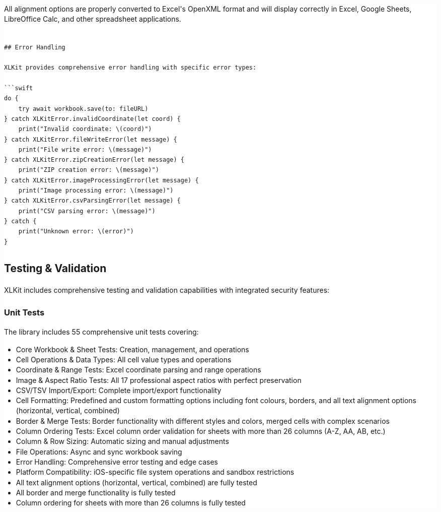 All alignment options are properly converted to Excel's OpenXML format and will display correctly in Excel, Google Sheets, LibreOffice Calc, and other spreadsheet applications.
```

## Error Handling

XLKit provides comprehensive error handling with specific error types:

```swift
do {
    try await workbook.save(to: fileURL)
} catch XLKitError.invalidCoordinate(let coord) {
    print("Invalid coordinate: \(coord)")
} catch XLKitError.fileWriteError(let message) {
    print("File write error: \(message)")
} catch XLKitError.zipCreationError(let message) {
    print("ZIP creation error: \(message)")
} catch XLKitError.imageProcessingError(let message) {
    print("Image processing error: \(message)")
} catch XLKitError.csvParsingError(let message) {
    print("CSV parsing error: \(message)")
} catch {
    print("Unknown error: \(error)")
}
```

## Testing & Validation

XLKit includes comprehensive testing and validation capabilities with integrated security features:

### Unit Tests

The library includes 55 comprehensive unit tests covering:
- Core Workbook & Sheet Tests: Creation, management, and operations
- Cell Operations & Data Types: All cell value types and operations
- Coordinate & Range Tests: Excel coordinate parsing and range operations
- Image & Aspect Ratio Tests: All 17 professional aspect ratios with perfect preservation
- CSV/TSV Import/Export: Complete import/export functionality
- Cell Formatting: Predefined and custom formatting options including font colours, borders, and all text alignment options (horizontal, vertical, combined)
- Border & Merge Tests: Border functionality with different styles and colors, merged cells with complex scenarios
- Column Ordering Tests: Excel column order validation for sheets with more than 26 columns (A-Z, AA, AB, etc.)
- Column & Row Sizing: Automatic sizing and manual adjustments
- File Operations: Async and sync workbook saving
- Error Handling: Comprehensive error testing and edge cases
- Platform Compatibility: iOS-specific file system operations and sandbox restrictions
- All text alignment options (horizontal, vertical, combined) are fully tested
- All border and merge functionality is fully tested
- Column ordering for sheets with more than 26 columns is fully tested
